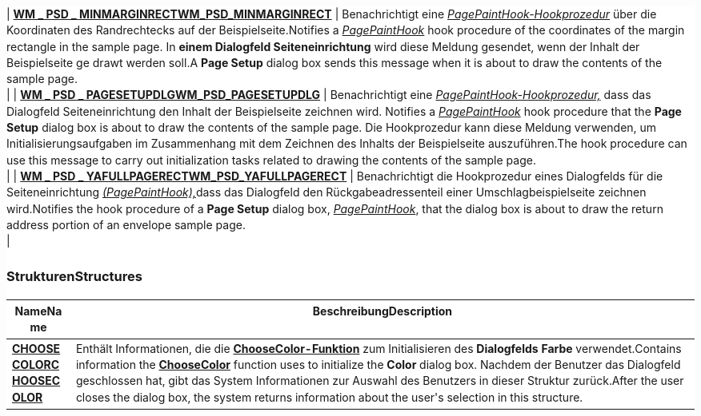 | [<span data-ttu-id="196e8-280">**WM \_ PSD \_ MINMARGINRECT**</span><span class="sxs-lookup"><span data-stu-id="196e8-280">**WM\_PSD\_MINMARGINRECT**</span></span>](wm-psd-minmarginrect.md)   | <span data-ttu-id="196e8-281">Benachrichtigt eine [*PagePaintHook-Hookprozedur*](/windows/win32/api/commdlg/nc-commdlg-lppagepainthook) über die Koordinaten des Randrechtecks auf der Beispielseite.</span><span class="sxs-lookup"><span data-stu-id="196e8-281">Notifies a [*PagePaintHook*](/windows/win32/api/commdlg/nc-commdlg-lppagepainthook) hook procedure of the coordinates of the margin rectangle in the sample page.</span></span> <span data-ttu-id="196e8-282">In **einem Dialogfeld Seiteneinrichtung** wird diese Meldung gesendet, wenn der Inhalt der Beispielseite ge drawt werden soll.</span><span class="sxs-lookup"><span data-stu-id="196e8-282">A **Page Setup** dialog box sends this message when it is about to draw the contents of the sample page.</span></span><br/>                                                                                                                                                                            |
| [<span data-ttu-id="196e8-283">**WM \_ PSD \_ PAGESETUPDLG**</span><span class="sxs-lookup"><span data-stu-id="196e8-283">**WM\_PSD\_PAGESETUPDLG**</span></span>](wm-psd-pagesetupdlg.md)     | <span data-ttu-id="196e8-284">Benachrichtigt eine [*PagePaintHook-Hookprozedur,*](/windows/win32/api/commdlg/nc-commdlg-lppagepainthook) dass das Dialogfeld Seiteneinrichtung den Inhalt der Beispielseite zeichnen wird. </span><span class="sxs-lookup"><span data-stu-id="196e8-284">Notifies a [*PagePaintHook*](/windows/win32/api/commdlg/nc-commdlg-lppagepainthook) hook procedure that the **Page Setup** dialog box is about to draw the contents of the sample page.</span></span> <span data-ttu-id="196e8-285">Die Hookprozedur kann diese Meldung verwenden, um Initialisierungsaufgaben im Zusammenhang mit dem Zeichnen des Inhalts der Beispielseite auszuführen.</span><span class="sxs-lookup"><span data-stu-id="196e8-285">The hook procedure can use this message to carry out initialization tasks related to drawing the contents of the sample page.</span></span><br/>                                                                                                                                 |
| [<span data-ttu-id="196e8-286">**WM \_ PSD \_ YAFULLPAGERECT**</span><span class="sxs-lookup"><span data-stu-id="196e8-286">**WM\_PSD\_YAFULLPAGERECT**</span></span>](wm-psd-yafullpagerect.md) | <span data-ttu-id="196e8-287">Benachrichtigt die Hookprozedur  eines Dialogfelds für die Seiteneinrichtung [*(PagePaintHook),*](/windows/win32/api/commdlg/nc-commdlg-lppagepainthook)dass das Dialogfeld den Rückgabeadressenteil einer Umschlagbeispielseite zeichnen wird.</span><span class="sxs-lookup"><span data-stu-id="196e8-287">Notifies the hook procedure of a **Page Setup** dialog box, [*PagePaintHook*](/windows/win32/api/commdlg/nc-commdlg-lppagepainthook), that the dialog box is about to draw the return address portion of an envelope sample page.</span></span> <br/>                                                                                                                                                                                                                    |



 

### <a name="structures"></a><span data-ttu-id="196e8-288">Strukturen</span><span class="sxs-lookup"><span data-stu-id="196e8-288">Structures</span></span>



| <span data-ttu-id="196e8-289">Name</span><span class="sxs-lookup"><span data-stu-id="196e8-289">Name</span></span>                                              | <span data-ttu-id="196e8-290">Beschreibung</span><span class="sxs-lookup"><span data-stu-id="196e8-290">Description</span></span>                                                                                                                                                                                                                                                                                                                                                                                                                                                       |
|---------------------------------------------------|-------------------------------------------------------------------------------------------------------------------------------------------------------------------------------------------------------------------------------------------------------------------------------------------------------------------------------------------------------------------------------------------------------------------------------------------------------------------|
| [<span data-ttu-id="196e8-291">**CHOOSECOLOR**</span><span class="sxs-lookup"><span data-stu-id="196e8-291">**CHOOSECOLOR**</span></span>](/windows/win32/api/commdlg/ns-commdlg-choosecolora-r1)            | <span data-ttu-id="196e8-292">Enthält Informationen, die die [**ChooseColor-Funktion**](/previous-versions/windows/desktop/legacy/ms646912(v=vs.85)) zum Initialisieren des **Dialogfelds Farbe** verwendet.</span><span class="sxs-lookup"><span data-stu-id="196e8-292">Contains information the [**ChooseColor**](/previous-versions/windows/desktop/legacy/ms646912(v=vs.85)) function uses to initialize the **Color** dialog box.</span></span> <span data-ttu-id="196e8-293">Nachdem der Benutzer das Dialogfeld geschlossen hat, gibt das System Informationen zur Auswahl des Benutzers in dieser Struktur zurück.</span><span class="sxs-lookup"><span data-stu-id="196e8-293">After the user closes the dialog box, the system returns information about the user's selection in this structure.</span></span> <br/>                                                                                                                                                                                                                  |